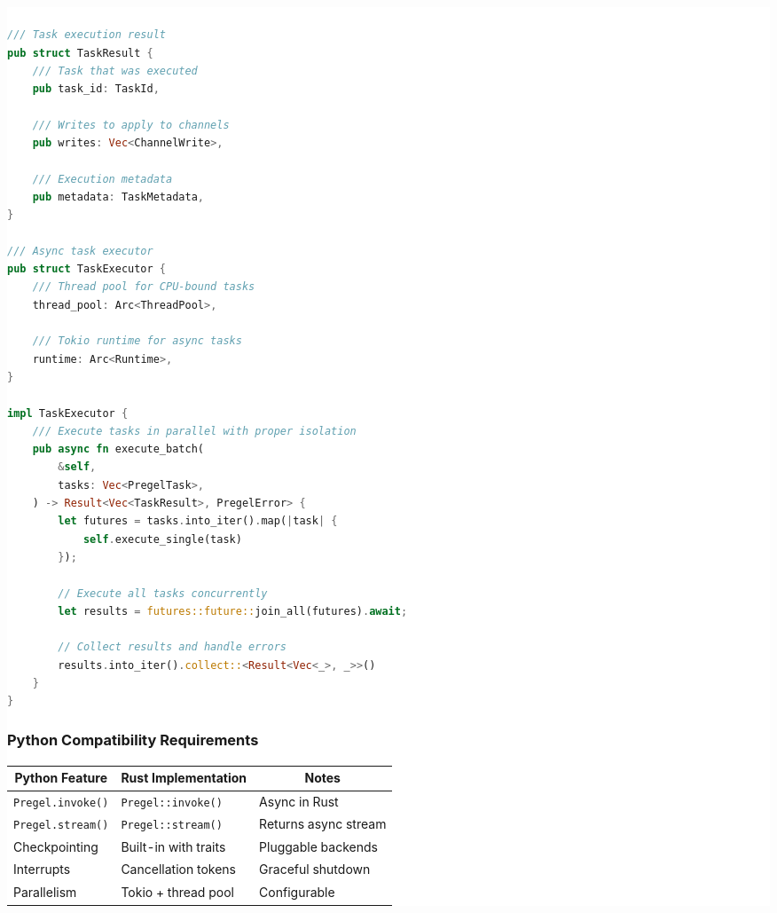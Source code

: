 ```rust

/// Task execution result
pub struct TaskResult {
    /// Task that was executed
    pub task_id: TaskId,
    
    /// Writes to apply to channels
    pub writes: Vec<ChannelWrite>,
    
    /// Execution metadata
    pub metadata: TaskMetadata,
}

/// Async task executor
pub struct TaskExecutor {
    /// Thread pool for CPU-bound tasks
    thread_pool: Arc<ThreadPool>,
    
    /// Tokio runtime for async tasks
    runtime: Arc<Runtime>,
}

impl TaskExecutor {
    /// Execute tasks in parallel with proper isolation
    pub async fn execute_batch(
        &self,
        tasks: Vec<PregelTask>,
    ) -> Result<Vec<TaskResult>, PregelError> {
        let futures = tasks.into_iter().map(|task| {
            self.execute_single(task)
        });
        
        // Execute all tasks concurrently
        let results = futures::future::join_all(futures).await;
        
        // Collect results and handle errors
        results.into_iter().collect::<Result<Vec<_>, _>>()
    }
}
```

### Python Compatibility Requirements
| Python Feature | Rust Implementation | Notes |
|----------------|-------------------|-------|
| `Pregel.invoke()` | `Pregel::invoke()` | Async in Rust |
| `Pregel.stream()` | `Pregel::stream()` | Returns async stream |
| Checkpointing | Built-in with traits | Pluggable backends |
| Interrupts | Cancellation tokens | Graceful shutdown |
| Parallelism | Tokio + thread pool | Configurable |
